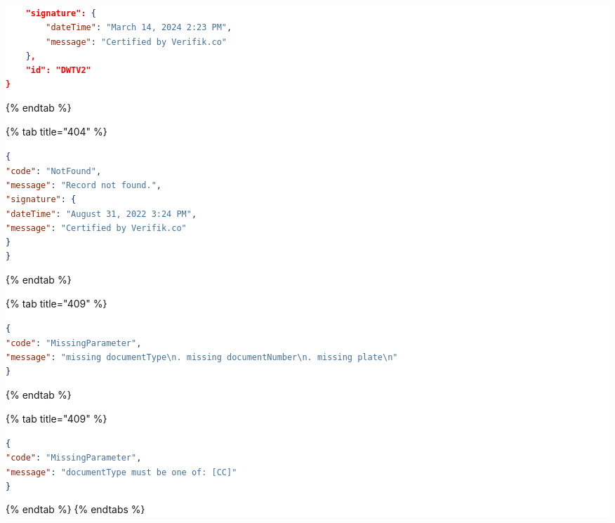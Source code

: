 ```json
    "signature": {
        "dateTime": "March 14, 2024 2:23 PM",
        "message": "Certified by Verifik.co"
    },
    "id": "DWTV2"
}
```

{% endtab %}

{% tab title="404" %}

```json
{
"code": "NotFound",
"message": "Record not found.",
"signature": {
"dateTime": "August 31, 2022 3:24 PM",
"message": "Certified by Verifik.co"
}
}
```

{% endtab %}

{% tab title="409" %}

```json
{
"code": "MissingParameter",
"message": "missing documentType\n. missing documentNumber\n. missing plate\n"
}
```

{% endtab %}

{% tab title="409" %}

```json
{
"code": "MissingParameter",
"message": "documentType must be one of: [CC]"
}
```

{% endtab %}
{% endtabs %}
